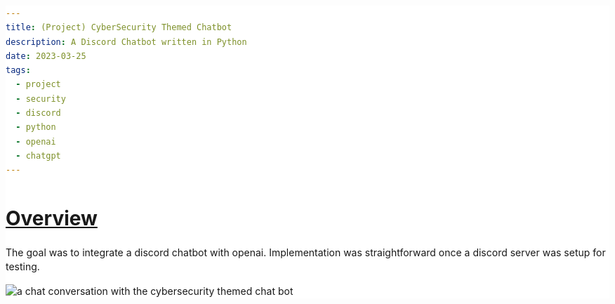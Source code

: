 ```yaml
---
title: (Project) CyberSecurity Themed Chatbot
description: A Discord Chatbot written in Python
date: 2023-03-25
tags:
  - project
  - security
  - discord
  - python
  - openai
  - chatgpt
---
```

 
 
# <u>Overview</u>

The goal was to integrate a discord chatbot with openai. Implementation was straightforward once a discord server was setup for testing.

<image width="130%" src="/public/img/discord-bot-cybersecurity-assistant.jpeg" alt="a chat conversation with the cybersecurity themed chat bot" />
